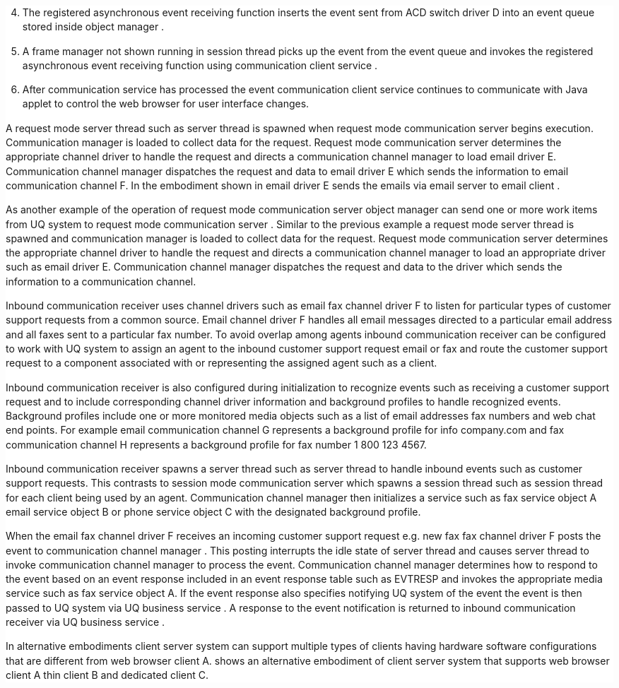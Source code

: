 4. The registered asynchronous event receiving function inserts the event sent from ACD switch driver D into an event queue stored inside object manager .

5. A frame manager not shown running in session thread picks up the event from the event queue and invokes the registered asynchronous event receiving function using communication client service .

7. After communication service has processed the event communication client service continues to communicate with Java applet to control the web browser for user interface changes.

A request mode server thread such as server thread is spawned when request mode communication server begins execution. Communication manager is loaded to collect data for the request. Request mode communication server determines the appropriate channel driver to handle the request and directs a communication channel manager to load email driver E. Communication channel manager dispatches the request and data to email driver E which sends the information to email communication channel F. In the embodiment shown in email driver E sends the emails via email server to email client .

As another example of the operation of request mode communication server object manager can send one or more work items from UQ system to request mode communication server . Similar to the previous example a request mode server thread is spawned and communication manager is loaded to collect data for the request. Request mode communication server determines the appropriate channel driver to handle the request and directs a communication channel manager to load an appropriate driver such as email driver E. Communication channel manager dispatches the request and data to the driver which sends the information to a communication channel.

Inbound communication receiver uses channel drivers such as email fax channel driver F to listen for particular types of customer support requests from a common source. Email channel driver F handles all email messages directed to a particular email address and all faxes sent to a particular fax number. To avoid overlap among agents inbound communication receiver can be configured to work with UQ system to assign an agent to the inbound customer support request email or fax and route the customer support request to a component associated with or representing the assigned agent such as a client.

Inbound communication receiver is also configured during initialization to recognize events such as receiving a customer support request and to include corresponding channel driver information and background profiles to handle recognized events. Background profiles include one or more monitored media objects such as a list of email addresses fax numbers and web chat end points. For example email communication channel G represents a background profile for info company.com and fax communication channel H represents a background profile for fax number 1 800 123 4567.

Inbound communication receiver spawns a server thread such as server thread to handle inbound events such as customer support requests. This contrasts to session mode communication server which spawns a session thread such as session thread for each client being used by an agent. Communication channel manager then initializes a service such as fax service object A email service object B or phone service object C with the designated background profile.

When the email fax channel driver F receives an incoming customer support request e.g. new fax fax channel driver F posts the event to communication channel manager . This posting interrupts the idle state of server thread and causes server thread to invoke communication channel manager to process the event. Communication channel manager determines how to respond to the event based on an event response included in an event response table such as EVTRESP and invokes the appropriate media service such as fax service object A. If the event response also specifies notifying UQ system of the event the event is then passed to UQ system via UQ business service . A response to the event notification is returned to inbound communication receiver via UQ business service .

In alternative embodiments client server system can support multiple types of clients having hardware software configurations that are different from web browser client A. shows an alternative embodiment of client server system that supports web browser client A thin client B and dedicated client C.
